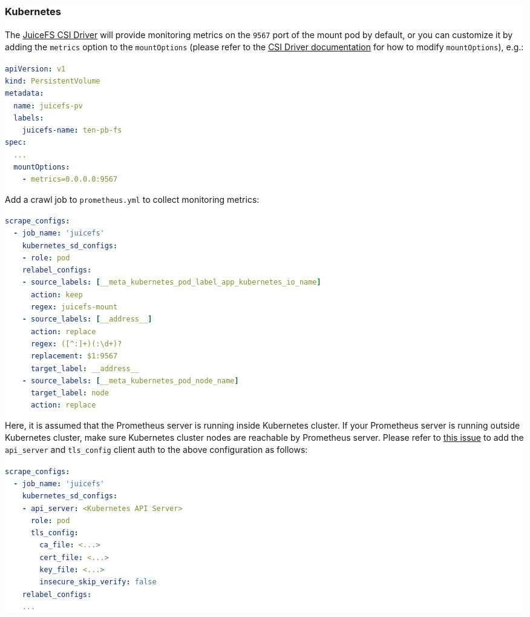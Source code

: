 ### Kubernetes

The [JuiceFS CSI Driver](../deployment/how_to_use_on_kubernetes.md) will provide monitoring metrics on the `9567` port of the mount pod by default, or you can customize it by adding the `metrics` option to the `mountOptions` (please refer to the [CSI Driver documentation](https://juicefs.com/docs/csi/examples/mount-options) for how to modify `mountOptions`), e.g.:

```yaml
apiVersion: v1
kind: PersistentVolume
metadata:
  name: juicefs-pv
  labels:
    juicefs-name: ten-pb-fs
spec:
  ...
  mountOptions:
    - metrics=0.0.0.0:9567
```

Add a crawl job to `prometheus.yml` to collect monitoring metrics:

```yaml
scrape_configs:
  - job_name: 'juicefs'
    kubernetes_sd_configs:
    - role: pod
    relabel_configs:
    - source_labels: [__meta_kubernetes_pod_label_app_kubernetes_io_name]
      action: keep
      regex: juicefs-mount
    - source_labels: [__address__]
      action: replace
      regex: ([^:]+)(:\d+)?
      replacement: $1:9567
      target_label: __address__
    - source_labels: [__meta_kubernetes_pod_node_name]
      target_label: node
      action: replace
```

Here, it is assumed that the Prometheus server is running inside Kubernetes cluster. If your Prometheus server is running outside Kubernetes cluster, make sure Kubernetes cluster nodes are reachable by Prometheus server. Please refer to [this issue](https://github.com/prometheus/prometheus/issues/4633) to add the `api_server` and `tls_config` client auth to the above configuration as follows:

```yaml
scrape_configs:
  - job_name: 'juicefs'
    kubernetes_sd_configs:
    - api_server: <Kubernetes API Server>
      role: pod
      tls_config:
        ca_file: <...>
        cert_file: <...>
        key_file: <...>
        insecure_skip_verify: false
    relabel_configs:
    ...
```
